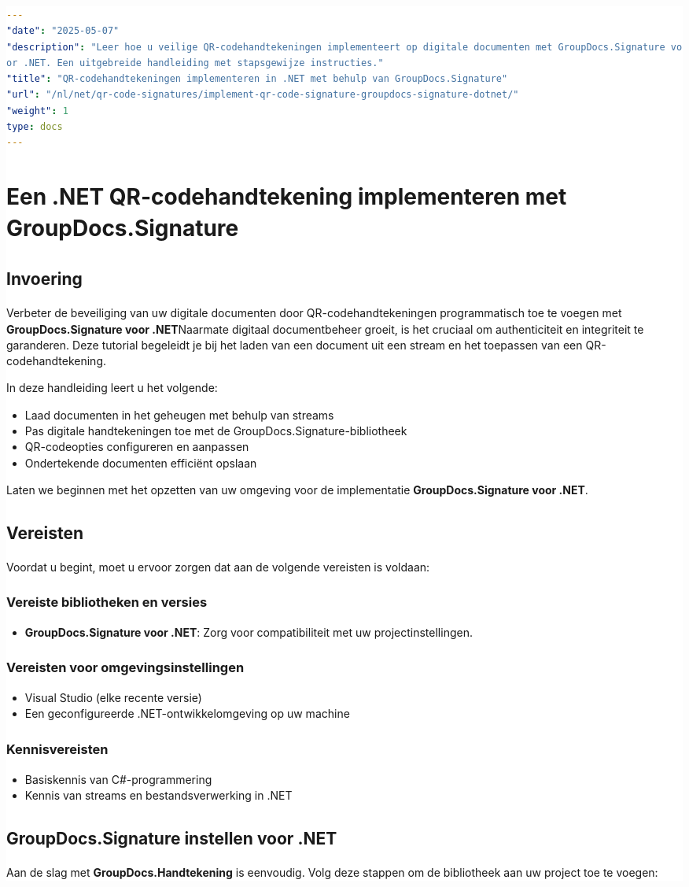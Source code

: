 ```yaml
---
"date": "2025-05-07"
"description": "Leer hoe u veilige QR-codehandtekeningen implementeert op digitale documenten met GroupDocs.Signature voor .NET. Een uitgebreide handleiding met stapsgewijze instructies."
"title": "QR-codehandtekeningen implementeren in .NET met behulp van GroupDocs.Signature"
"url": "/nl/net/qr-code-signatures/implement-qr-code-signature-groupdocs-signature-dotnet/"
"weight": 1
type: docs
---
```

# Een .NET QR-codehandtekening implementeren met GroupDocs.Signature

## Invoering

Verbeter de beveiliging van uw digitale documenten door QR-codehandtekeningen programmatisch toe te voegen met **GroupDocs.Signature voor .NET**Naarmate digitaal documentbeheer groeit, is het cruciaal om authenticiteit en integriteit te garanderen. Deze tutorial begeleidt je bij het laden van een document uit een stream en het toepassen van een QR-codehandtekening.

In deze handleiding leert u het volgende:
- Laad documenten in het geheugen met behulp van streams
- Pas digitale handtekeningen toe met de GroupDocs.Signature-bibliotheek
- QR-codeopties configureren en aanpassen
- Ondertekende documenten efficiënt opslaan

Laten we beginnen met het opzetten van uw omgeving voor de implementatie **GroupDocs.Signature voor .NET**.

## Vereisten

Voordat u begint, moet u ervoor zorgen dat aan de volgende vereisten is voldaan:

### Vereiste bibliotheken en versies
- **GroupDocs.Signature voor .NET**: Zorg voor compatibiliteit met uw projectinstellingen.
  
### Vereisten voor omgevingsinstellingen
- Visual Studio (elke recente versie)
- Een geconfigureerde .NET-ontwikkelomgeving op uw machine

### Kennisvereisten
- Basiskennis van C#-programmering
- Kennis van streams en bestandsverwerking in .NET

## GroupDocs.Signature instellen voor .NET

Aan de slag met **GroupDocs.Handtekening** is eenvoudig. Volg deze stappen om de bibliotheek aan uw project toe te voegen:
